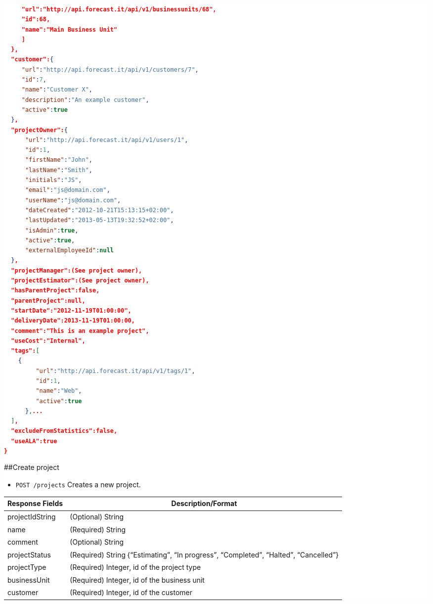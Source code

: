 ```json
	 "url":"http://api.forecast.it/api/v1/businessunits/68",
	 "id":68,
	 "name":"Main Business Unit"
	 ]
  },
  "customer":{  
	 "url":"http://api.forecast.it/api/v1/customers/7",
	 "id":7,
	 "name":"Customer X",
	 "description":"An example customer",
	 "active":true
  },
  "projectOwner":{
      "url":"http://api.forecast.it/api/v1/users/1",
      "id":1,
      "firstName":"John",
      "lastName":"Smith",
      "initials":"JS",
      "email":"js@domain.com",
      "userName":"js@domain.com",
      "dateCreated":"2012-10-21T15:13:15+02:00",
      "lastUpdated":"2013-05-13T19:32:52+02:00",
      "isAdmin":true,
      "active":true,
      "externalEmployeeId":null
  },
  "projectManager":(See project owner),
  "projectEstimator":(See project owner),
  "hasParentProject":false,
  "parentProject":null,
  "startDate":"2012-11-19T01:00:00",
  "deliveryDate":2013-11-19T01:00:00,
  "comment":"This is an example project",
  "useCost":"Internal",
  "tags":[  
	{
         "url":"http://api.forecast.it/api/v1/tags/1",
         "id":1,
         "name":"Web",
         "active":true
      },...
  ],
  "excludeFromStatistics":false,
  "useALA":true
}
```
##Create project

* `POST /projects` Creates a new project.

|Response Fields | Description/Format|
|------------ | -------------|
|projectIdString | (Optional) String|
|name | (Required) String|
|comment | (Optional) String|
|projectStatus | (Required) String {“Estimating”, “In progress”, “Completed”, “Halted”, “Cancelled”}|
|projectType | (Required) Integer, id of the project type|
|businessUnit | (Required) Integer, id of the business unit|
|customer | (Required) Integer, id of the customer|